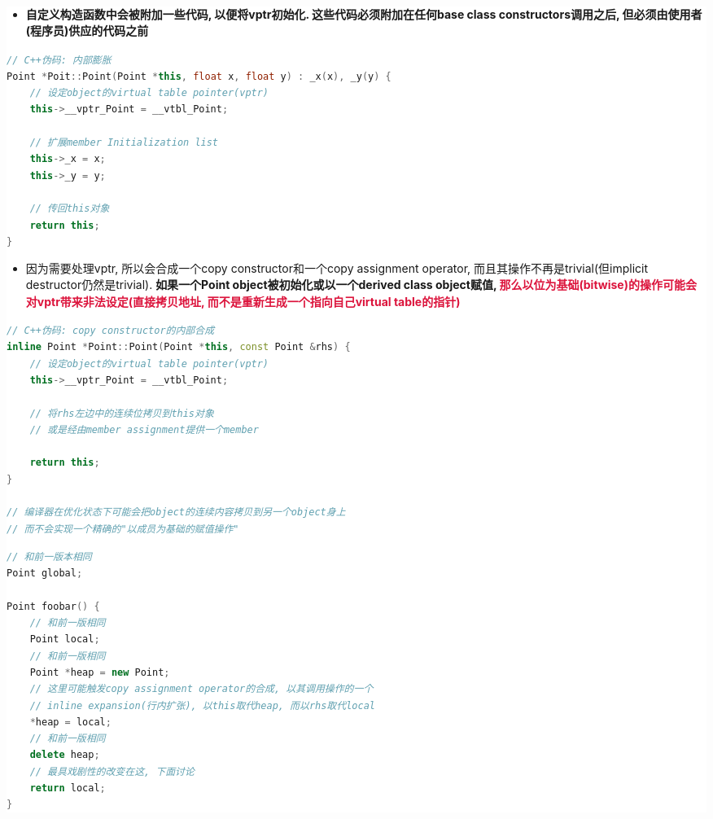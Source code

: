 - **自定义构造函数中会被附加一些代码, 以便将vptr初始化. 这些代码必须附加在任何base class constructors调用之后, 但必须由使用者(程序员)供应的代码之前**
```C++
// C++伪码: 内部膨胀
Point *Poit::Point(Point *this, float x, float y) : _x(x), _y(y) {
	// 设定object的virtual table pointer(vptr)
	this->__vptr_Point = __vtbl_Point;
	
	// 扩展member Initialization list
	this->_x = x;
	this->_y = y;

	// 传回this对象
	return this;
}
```

- 因为需要处理vptr, 所以会合成一个copy constructor和一个copy assignment operator, 而且其操作不再是trivial(但implicit destructor仍然是trivial). **如果一个Point object被初始化或以一个derived class object赋值, <font color=#DC143C>那么以位为基础(bitwise)的操作可能会对vptr带来非法设定(直接拷贝地址, 而不是重新生成一个指向自己virtual table的指针)</font>**
```C++
// C++伪码: copy constructor的内部合成
inline Point *Point::Point(Point *this, const Point &rhs) {
	// 设定object的virtual table pointer(vptr)
	this->__vptr_Point = __vtbl_Point;			

	// 将rhs左边中的连续位拷贝到this对象
	// 或是经由member assignment提供一个member

	return this;
}

// 编译器在优化状态下可能会把object的连续内容拷贝到另一个object身上
// 而不会实现一个精确的"以成员为基础的赋值操作"
```


```C++
// 和前一版本相同
Point global;

Point foobar() {
	// 和前一版相同
	Point local;
	// 和前一版相同
	Point *heap = new Point;
	// 这里可能触发copy assignment operator的合成, 以其调用操作的一个
	// inline expansion(行内扩张), 以this取代heap, 而以rhs取代local
	*heap = local;
	// 和前一版相同
	delete heap;
	// 最具戏剧性的改变在这, 下面讨论
	return local;
}
```
